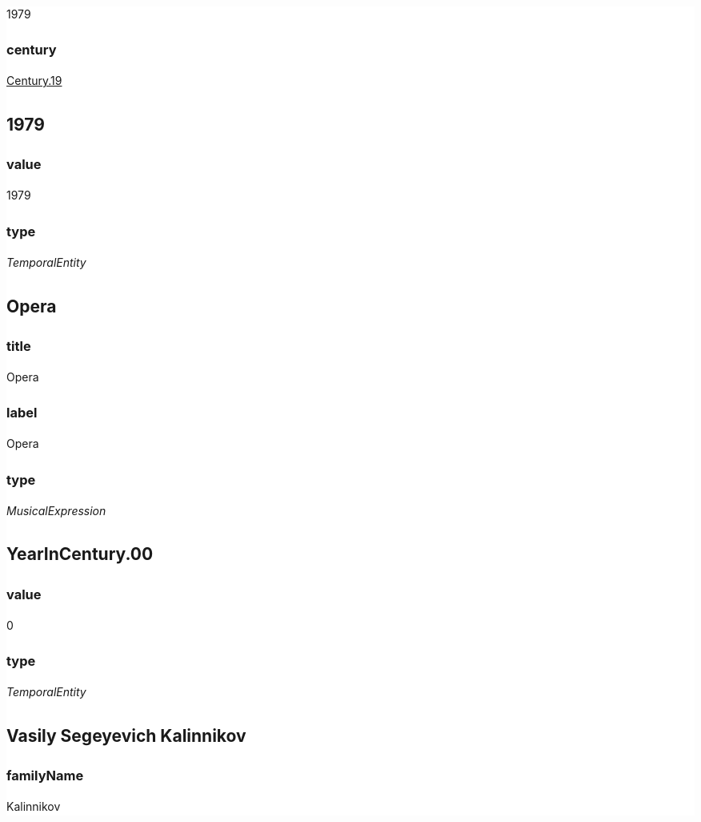 
1979

### century


[Century.19](#Century.19)

## 1979

### value


1979

### type


*TemporalEntity*

## Opera

### title


Opera

### label


Opera

### type


*MusicalExpression*

## YearInCentury.00

### value


0

### type


*TemporalEntity*

## Vasily Segeyevich Kalinnikov

### familyName


Kalinnikov
